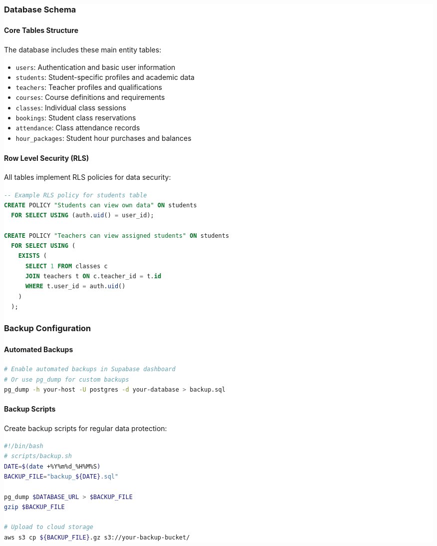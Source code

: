 ### Database Schema

#### Core Tables Structure
The database includes these main entity tables:
- `users`: Authentication and basic user information
- `students`: Student-specific profiles and academic data
- `teachers`: Teacher profiles and qualifications
- `courses`: Course definitions and requirements
- `classes`: Individual class sessions
- `bookings`: Student class reservations
- `attendance`: Class attendance records
- `hour_packages`: Student hour purchases and balances

#### Row Level Security (RLS)
All tables implement RLS policies for data security:
```sql
-- Example RLS policy for students table
CREATE POLICY "Students can view own data" ON students
  FOR SELECT USING (auth.uid() = user_id);

CREATE POLICY "Teachers can view assigned students" ON students
  FOR SELECT USING (
    EXISTS (
      SELECT 1 FROM classes c
      JOIN teachers t ON c.teacher_id = t.id
      WHERE t.user_id = auth.uid()
    )
  );
```

### Backup Configuration

#### Automated Backups
```bash
# Enable automated backups in Supabase dashboard
# Or use pg_dump for custom backups
pg_dump -h your-host -U postgres -d your-database > backup.sql
```

#### Backup Scripts
Create backup scripts for regular data protection:
```bash
#!/bin/bash
# scripts/backup.sh
DATE=$(date +%Y%m%d_%H%M%S)
BACKUP_FILE="backup_${DATE}.sql"

pg_dump $DATABASE_URL > $BACKUP_FILE
gzip $BACKUP_FILE

# Upload to cloud storage
aws s3 cp ${BACKUP_FILE}.gz s3://your-backup-bucket/
```
